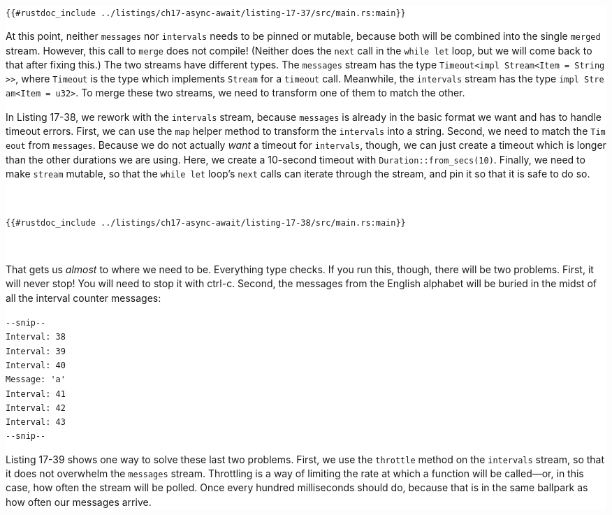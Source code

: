 ```rust,ignore,does_not_compile
{{#rustdoc_include ../listings/ch17-async-await/listing-17-37/src/main.rs:main}}
```

</Listing>

At this point, neither `messages` nor `intervals` needs to be pinned or mutable,
because both will be combined into the single `merged` stream. However, this
call to `merge` does not compile! (Neither does the `next` call in the `while
let` loop, but we will come back to that after fixing this.) The two streams
have different types. The `messages` stream has the type `Timeout<impl
Stream<Item = String>>`, where `Timeout` is the type which implements `Stream`
for a `timeout` call. Meanwhile, the `intervals` stream has the type `impl
Stream<Item = u32>`. To merge these two streams, we need to transform one of
them to match the other.

In Listing 17-38, we rework with the `intervals` stream, because `messages` is
already in the basic format we want and has to handle timeout errors. First, we
can use the `map` helper method to transform the `intervals` into a string.
Second, we need to match the `Timeout` from `messages`. Because we do not
actually *want* a timeout for `intervals`, though, we can just create a timeout
which is longer than the other durations we are using. Here, we create a
10-second timeout with `Duration::from_secs(10)`. Finally, we need to make
`stream` mutable, so that the `while let` loop’s `next` calls can iterate
through the stream, and pin it so that it is safe to do so.



<Listing number="17-38" caption="Aligning the types of the the `intervals` stream with the type of the `messages` stream" file-name="src/main.rs">

```rust,ignore
{{#rustdoc_include ../listings/ch17-async-await/listing-17-38/src/main.rs:main}}
```

</Listing>


That gets us *almost* to where we need to be. Everything type checks. If you run
this, though, there will be two problems. First, it will never stop! You will
need to stop it with <span class="keystroke">ctrl-c</span>. Second,  the
messages from the English alphabet will be buried in the midst of all the
interval counter messages:



```text
--snip--
Interval: 38
Interval: 39
Interval: 40
Message: 'a'
Interval: 41
Interval: 42
Interval: 43
--snip--
```

Listing 17-39 shows one way to solve these last two problems. First, we use the
`throttle` method on the `intervals` stream, so that it does not overwhelm the
`messages` stream. Throttling is a way of limiting the rate at which a function
will be called—or, in this case, how often the stream will be polled. Once every
hundred milliseconds should do, because that is in the same ballpark as how
often our messages arrive.

